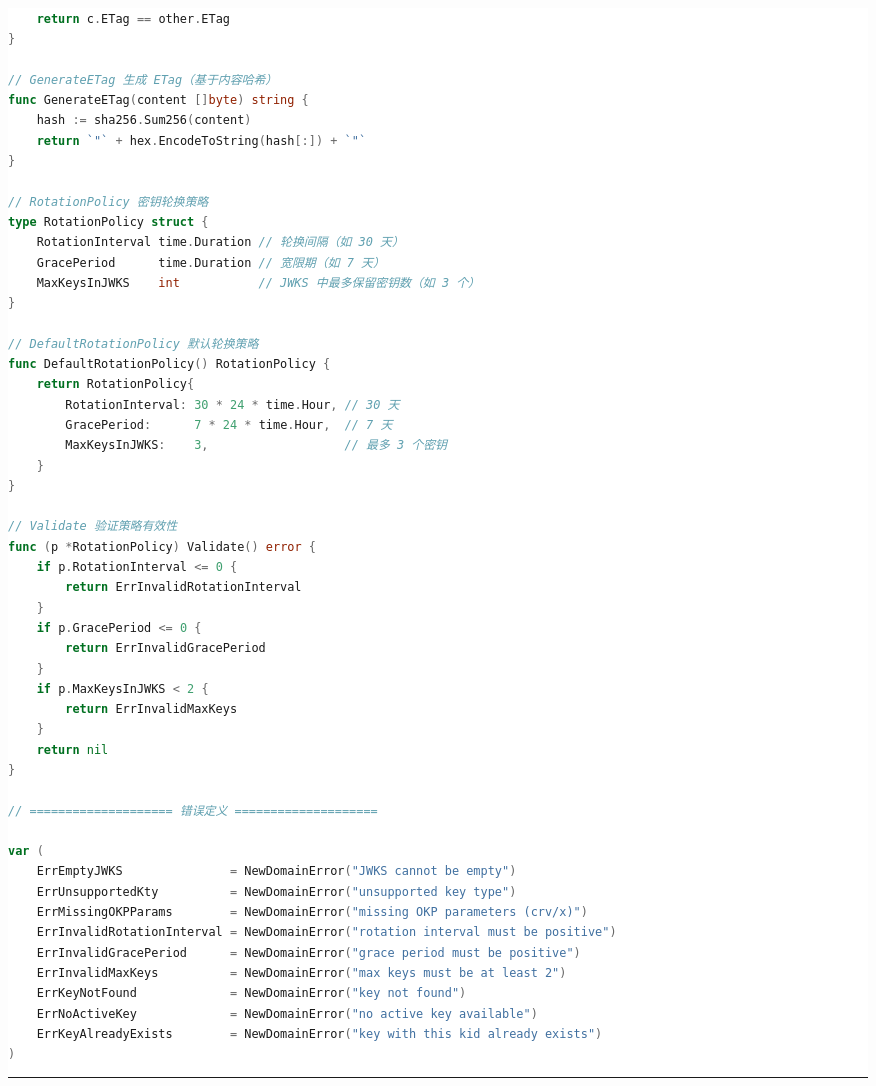 ```go
    return c.ETag == other.ETag
}

// GenerateETag 生成 ETag（基于内容哈希）
func GenerateETag(content []byte) string {
    hash := sha256.Sum256(content)
    return `"` + hex.EncodeToString(hash[:]) + `"`
}

// RotationPolicy 密钥轮换策略
type RotationPolicy struct {
    RotationInterval time.Duration // 轮换间隔（如 30 天）
    GracePeriod      time.Duration // 宽限期（如 7 天）
    MaxKeysInJWKS    int           // JWKS 中最多保留密钥数（如 3 个）
}

// DefaultRotationPolicy 默认轮换策略
func DefaultRotationPolicy() RotationPolicy {
    return RotationPolicy{
        RotationInterval: 30 * 24 * time.Hour, // 30 天
        GracePeriod:      7 * 24 * time.Hour,  // 7 天
        MaxKeysInJWKS:    3,                   // 最多 3 个密钥
    }
}

// Validate 验证策略有效性
func (p *RotationPolicy) Validate() error {
    if p.RotationInterval <= 0 {
        return ErrInvalidRotationInterval
    }
    if p.GracePeriod <= 0 {
        return ErrInvalidGracePeriod
    }
    if p.MaxKeysInJWKS < 2 {
        return ErrInvalidMaxKeys
    }
    return nil
}

// ==================== 错误定义 ====================

var (
    ErrEmptyJWKS               = NewDomainError("JWKS cannot be empty")
    ErrUnsupportedKty          = NewDomainError("unsupported key type")
    ErrMissingOKPParams        = NewDomainError("missing OKP parameters (crv/x)")
    ErrInvalidRotationInterval = NewDomainError("rotation interval must be positive")
    ErrInvalidGracePeriod      = NewDomainError("grace period must be positive")
    ErrInvalidMaxKeys          = NewDomainError("max keys must be at least 2")
    ErrKeyNotFound             = NewDomainError("key not found")
    ErrNoActiveKey             = NewDomainError("no active key available")
    ErrKeyAlreadyExists        = NewDomainError("key with this kid already exists")
)
```

---